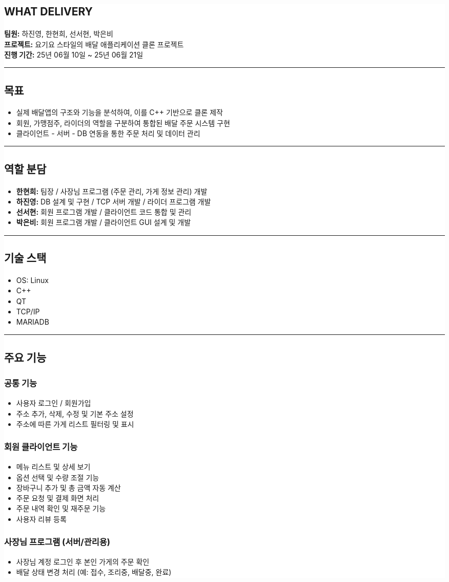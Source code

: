 ## WHAT DELIVERY

**팀원:** 하진영, 한현희, 선서현, 박은비  
**프로젝트:** 요기요 스타일의 배달 애플리케이션 클론 프로젝트  
**진행 기간:** 25년 06월 10일 ~ 25년 06월 21일

---

## 목표  
- 실제 배달앱의 구조와 기능을 분석하여, 이를 C++ 기반으로 클론 제작
- 회원, 가맹점주, 라이더의 역할을 구분하여 통합된 배달 주문 시스템 구현
- 클라이언트 - 서버 - DB 연동을 통한 주문 처리 및 데이터 관리

---

## 역할 분담
- **한현희:** 팀장 / 사장님 프로그램 (주문 관리, 가게 정보 관리) 개발
- **하진영:** DB 설계 및 구현 / TCP 서버 개발 / 라이더 프로그램 개발
- **선서현:** 회원 프로그램 개발 / 클라이언트 코드 통합 및 관리
- **박은비:** 회원 프로그램 개발 / 클라이언트 GUI 설계 및 개발

---

## 기술 스택
- OS: Linux
- C++
- QT
- TCP/IP
- MARIADB

---

## 주요 기능  

### 공통 기능  
- 사용자 로그인 / 회원가입  
- 주소 추가, 삭제, 수정 및 기본 주소 설정  
- 주소에 따른 가게 리스트 필터링 및 표시  

### 회원 클라이언트 기능  
- 메뉴 리스트 및 상세 보기  
- 옵션 선택 및 수량 조절 기능  
- 장바구니 추가 및 총 금액 자동 계산  
- 주문 요청 및 결제 화면 처리  
- 주문 내역 확인 및 재주문 기능  
- 사용자 리뷰 등록  

### 사장님 프로그램 (서버/관리용)  
- 사장님 계정 로그인 후 본인 가게의 주문 확인  
- 배달 상태 변경 처리 (예: 접수, 조리중, 배달중, 완료)  
